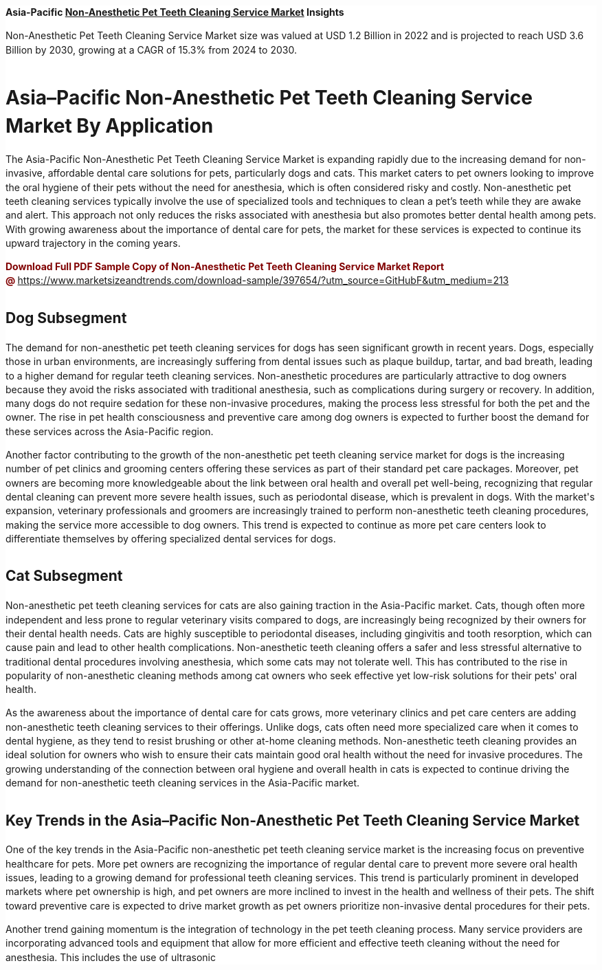 <p><strong>Asia-Pacific&nbsp;<a href=""https://www.marketsizeandtrends.com/download-sample/397654/&amp;utm_source=GitHubF&amp;utm_medium=213"">Non-Anesthetic Pet Teeth Cleaning Service Market</a> Insights</strong></p><p>Non-Anesthetic Pet Teeth Cleaning Service Market size was valued at USD 1.2 Billion in 2022 and is projected to reach USD 3.6 Billion by 2030, growing at a CAGR of 15.3% from 2024 to 2030.</p><p><h1>Asia–Pacific Non-Anesthetic Pet Teeth Cleaning Service Market By Application</h1><p>The Asia-Pacific Non-Anesthetic Pet Teeth Cleaning Service Market is expanding rapidly due to the increasing demand for non-invasive, affordable dental care solutions for pets, particularly dogs and cats. This market caters to pet owners looking to improve the oral hygiene of their pets without the need for anesthesia, which is often considered risky and costly. Non-anesthetic pet teeth cleaning services typically involve the use of specialized tools and techniques to clean a pet’s teeth while they are awake and alert. This approach not only reduces the risks associated with anesthesia but also promotes better dental health among pets. With growing awareness about the importance of dental care for pets, the market for these services is expected to continue its upward trajectory in the coming years. <p><strong><span style="color: #800000;">Download Full PDF Sample Copy of Non-Anesthetic Pet Teeth Cleaning Service Market Report @</span>&nbsp;</strong><a href="https://www.marketsizeandtrends.com/download-sample/397654/?utm_source=GitHubF&amp;utm_medium=213" target="_blank">https://www.marketsizeandtrends.com/download-sample/397654/?utm_source=GitHubF&amp;utm_medium=213</a></p></p><h2>Dog Subsegment</h2><p>The demand for non-anesthetic pet teeth cleaning services for dogs has seen significant growth in recent years. Dogs, especially those in urban environments, are increasingly suffering from dental issues such as plaque buildup, tartar, and bad breath, leading to a higher demand for regular teeth cleaning services. Non-anesthetic procedures are particularly attractive to dog owners because they avoid the risks associated with traditional anesthesia, such as complications during surgery or recovery. In addition, many dogs do not require sedation for these non-invasive procedures, making the process less stressful for both the pet and the owner. The rise in pet health consciousness and preventive care among dog owners is expected to further boost the demand for these services across the Asia-Pacific region.<p>Another factor contributing to the growth of the non-anesthetic pet teeth cleaning service market for dogs is the increasing number of pet clinics and grooming centers offering these services as part of their standard pet care packages. Moreover, pet owners are becoming more knowledgeable about the link between oral health and overall pet well-being, recognizing that regular dental cleaning can prevent more severe health issues, such as periodontal disease, which is prevalent in dogs. With the market's expansion, veterinary professionals and groomers are increasingly trained to perform non-anesthetic teeth cleaning procedures, making the service more accessible to dog owners. This trend is expected to continue as more pet care centers look to differentiate themselves by offering specialized dental services for dogs. </p><h2>Cat Subsegment</h2><p>Non-anesthetic pet teeth cleaning services for cats are also gaining traction in the Asia-Pacific market. Cats, though often more independent and less prone to regular veterinary visits compared to dogs, are increasingly being recognized by their owners for their dental health needs. Cats are highly susceptible to periodontal diseases, including gingivitis and tooth resorption, which can cause pain and lead to other health complications. Non-anesthetic teeth cleaning offers a safer and less stressful alternative to traditional dental procedures involving anesthesia, which some cats may not tolerate well. This has contributed to the rise in popularity of non-anesthetic cleaning methods among cat owners who seek effective yet low-risk solutions for their pets' oral health.<p>As the awareness about the importance of dental care for cats grows, more veterinary clinics and pet care centers are adding non-anesthetic teeth cleaning services to their offerings. Unlike dogs, cats often need more specialized care when it comes to dental hygiene, as they tend to resist brushing or other at-home cleaning methods. Non-anesthetic teeth cleaning provides an ideal solution for owners who wish to ensure their cats maintain good oral health without the need for invasive procedures. The growing understanding of the connection between oral hygiene and overall health in cats is expected to continue driving the demand for non-anesthetic teeth cleaning services in the Asia-Pacific market.</p><h2>Key Trends in the Asia–Pacific Non-Anesthetic Pet Teeth Cleaning Service Market</h2><p>One of the key trends in the Asia-Pacific non-anesthetic pet teeth cleaning service market is the increasing focus on preventive healthcare for pets. More pet owners are recognizing the importance of regular dental care to prevent more severe oral health issues, leading to a growing demand for professional teeth cleaning services. This trend is particularly prominent in developed markets where pet ownership is high, and pet owners are more inclined to invest in the health and wellness of their pets. The shift toward preventive care is expected to drive market growth as pet owners prioritize non-invasive dental procedures for their pets.</p><p>Another trend gaining momentum is the integration of technology in the pet teeth cleaning process. Many service providers are incorporating advanced tools and equipment that allow for more efficient and effective teeth cleaning without the need for anesthesia. This includes the use of ultrasonic